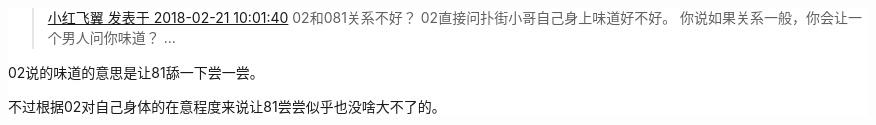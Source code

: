 
<blockquote><a href="httphttps://bbs.saraba1st.com/2b/forum.php?mod=redirect&amp;goto=findpost&amp;pid=38619794&amp;ptid=1582524" target="_blank">小红飞翼 发表于 2018-02-21 10:01:40</a>
02和081关系不好？ 02直接问扑街小哥自己身上味道好不好。 你说如果关系一般，你会让一个男人问你味道？ ...</blockquote>02说的味道的意思是让81舔一下尝一尝。

不过根据02对自己身体的在意程度来说让81尝尝似乎也没啥大不了的。

